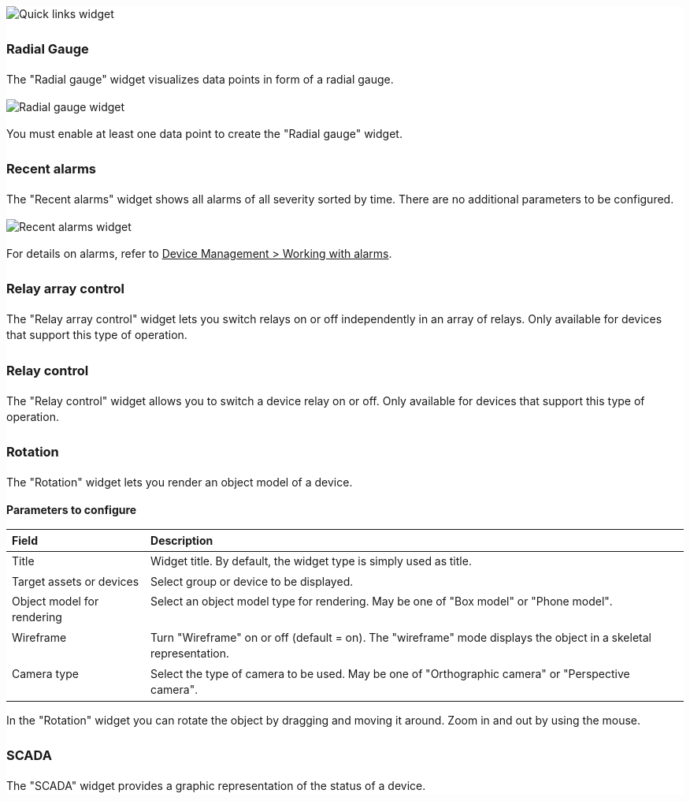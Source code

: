 ![Quick links widget](/images/users-guide/cockpit/cockpit-widget-quick-links.png)

### Radial Gauge

The "Radial gauge" widget visualizes data points in form of a radial gauge.

![Radial gauge widget](/images/users-guide/cockpit/cockpit-widget-radial-gauge.png)

You must enable at least one data point to create the "Radial gauge" widget.


### Recent alarms

The "Recent alarms" widget shows all alarms of all severity sorted by time. There are no additional parameters to be configured.

![Recent alarms widget](/images/users-guide/cockpit/cockpit-widget-recent-alarms.png)

For details on alarms, refer to [Device Management > Working with alarms](/users-guide/device-management/#alarm-monitoring).

### Relay array control

The "Relay array control" widget lets you switch relays on or off independently in an array of relays. Only available for devices that support this type of operation.

### Relay control

The "Relay control" widget allows you to switch a device relay on or off. Only available for devices that support this type of operation.

### Rotation

The "Rotation" widget lets you render an object model of a device.

**Parameters to configure**

|Field|Description|
|:---|:---|
|Title|Widget title. By default, the widget type is simply used as title.
|Target assets or devices|Select group or device to be displayed.
|Object model for rendering|Select an object model type for rendering. May be one of "Box model" or "Phone model".
|Wireframe|Turn "Wireframe" on or off (default = on). The "wireframe" mode displays the object in a skeletal representation.
|Camera type|Select the type of camera to be used. May be one of "Orthographic camera" or "Perspective camera".

In the "Rotation" widget you can rotate the object by dragging and moving it around. Zoom in and out by using the mouse.

### SCADA

The "SCADA" widget provides a graphic representation of the status of a device.
